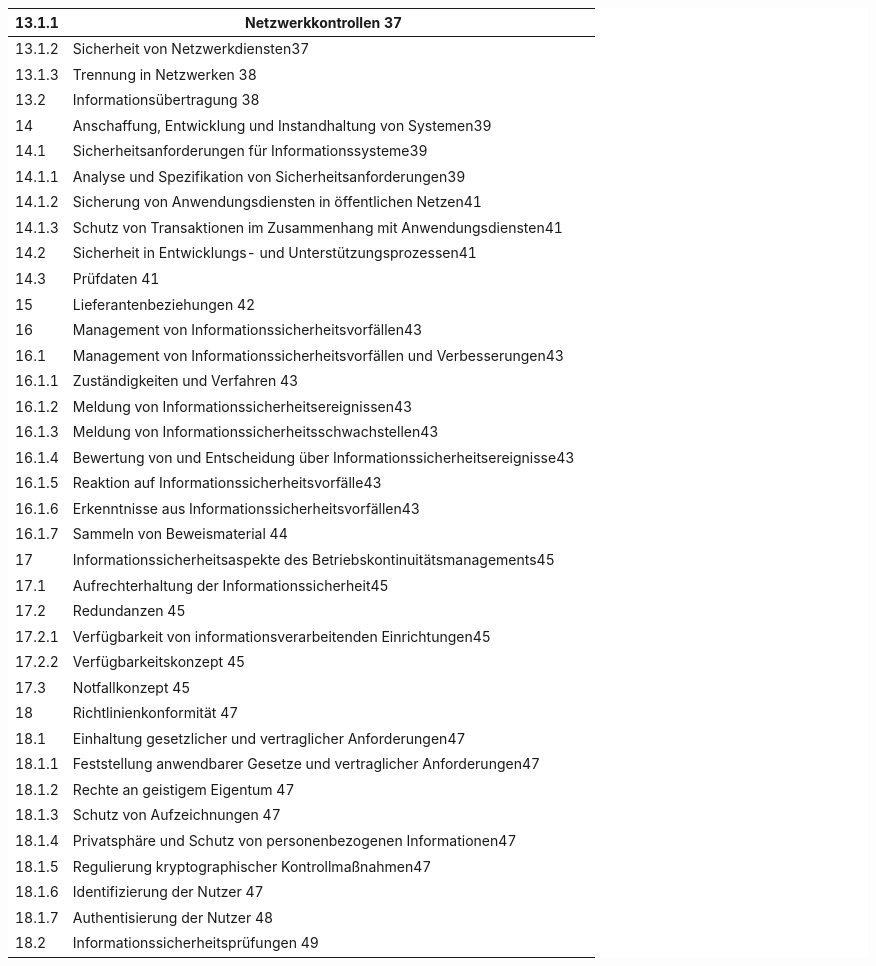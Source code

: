 | 13.1.1 | Netzwerkkontrollen 37                                                   |  |
|--------|-------------------------------------------------------------------------|--|
| 13.1.2 | Sicherheit von Netzwerkdiensten37                                       |  |
| 13.1.3 | Trennung in Netzwerken 38                                               |  |
| 13.2   | Informationsübertragung 38                                              |  |
| 14     | Anschaffung, Entwicklung und Instandhaltung von Systemen39              |  |
| 14.1   | Sicherheitsanforderungen für Informationssysteme39                      |  |
| 14.1.1 | Analyse und Spezifikation von Sicherheitsanforderungen39                |  |
| 14.1.2 | Sicherung von Anwendungsdiensten in öffentlichen Netzen41               |  |
| 14.1.3 | Schutz von Transaktionen im Zusammenhang mit Anwendungsdiensten41       |  |
| 14.2   | Sicherheit in Entwicklungs- und Unterstützungsprozessen41               |  |
| 14.3   | Prüfdaten 41                                                            |  |
| 15     | Lieferantenbeziehungen 42                                               |  |
| 16     | Management von Informationssicherheitsvorfällen43                       |  |
| 16.1   | Management von Informationssicherheitsvorfällen und Verbesserungen43    |  |
| 16.1.1 | Zuständigkeiten und Verfahren 43                                        |  |
| 16.1.2 | Meldung von Informationssicherheitsereignissen43                        |  |
| 16.1.3 | Meldung von Informationssicherheitsschwachstellen43                     |  |
| 16.1.4 | Bewertung von und Entscheidung über Informationssicherheitsereignisse43 |  |
| 16.1.5 | Reaktion auf Informationssicherheitsvorfälle43                          |  |
| 16.1.6 | Erkenntnisse aus Informationssicherheitsvorfällen43                     |  |
| 16.1.7 | Sammeln von Beweismaterial 44                                           |  |
| 17     | Informationssicherheitsaspekte des Betriebskontinuitätsmanagements45    |  |
| 17.1   | Aufrechterhaltung der Informationssicherheit45                          |  |
| 17.2   | Redundanzen 45                                                          |  |
| 17.2.1 | Verfügbarkeit von informationsverarbeitenden Einrichtungen45            |  |
| 17.2.2 | Verfügbarkeitskonzept 45                                                |  |
| 17.3   | Notfallkonzept 45                                                       |  |
| 18     | Richtlinienkonformität 47                                               |  |
| 18.1   | Einhaltung gesetzlicher und vertraglicher Anforderungen47               |  |
| 18.1.1 | Feststellung anwendbarer Gesetze und vertraglicher Anforderungen47      |  |
| 18.1.2 | Rechte an geistigem Eigentum 47                                         |  |
| 18.1.3 | Schutz von Aufzeichnungen 47                                            |  |
| 18.1.4 | Privatsphäre und Schutz von personenbezogenen Informationen47           |  |
| 18.1.5 | Regulierung kryptographischer Kontrollmaßnahmen47                       |  |
| 18.1.6 | Identifizierung der Nutzer 47                                           |  |
| 18.1.7 | Authentisierung der Nutzer 48                                           |  |
| 18.2   | Informationssicherheitsprüfungen 49                                     |  |